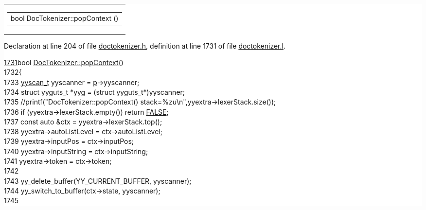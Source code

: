<div class="doxyMemberItem">
<div class="doxyMemberProto">
<table class="doxyMemberLabels">
<tr class="doxyMemberLabels">
<td class="doxyMemberLabelsLeft">
<table class="doxyMemberName">
<tr>
<td class="doxyMemberName">bool DocTokenizer::popContext ()</td>
</tr>
</table>
</td>
</tr>
</table>
</div>
<div class="doxyMemberDoc">



<p>Declaration at line 204 of file <a href="/web-doxygen/docs/api/files/src/doctokenizer-h">doctokenizer.h</a>, definition at line 1731 of file <a href="/web-doxygen/docs/api/files/src/doctokenizer-l">doctokenizer.l</a>.</p>


<div class="doxyProgramListing">

<div class="doxyCodeLine"><span class="doxyLineNumber"><a href="#ae2407880f57f0b80f4f803d369776189">1731</a></span><span class="doxyLineContent"><span class="doxyHighlightKeywordType">bool</span><span class="doxyHighlight"> <a href="#ae2407880f57f0b80f4f803d369776189">DocTokenizer::popContext</a>()</span></span></div>
<div class="doxyCodeLine"><span class="doxyLineNumber">1732</span><span class="doxyLineContent"><span class="doxyHighlight">{</span></span></div>
<div class="doxyCodeLine"><span class="doxyLineNumber">1733</span><span class="doxyLineContent"><span class="doxyHighlight">  <a href="/web-doxygen/docs/api/files/src/code-l/#a9484188abbc459dafcbd4c96425fa70b">yyscan_t</a> yyscanner = <a href="#aede113d286596811d42ad1fab08996e4">p</a>-&gt;yyscanner;</span></span></div>
<div class="doxyCodeLine"><span class="doxyLineNumber">1734</span><span class="doxyLineContent"><span class="doxyHighlight">  </span><span class="doxyHighlightKeyword">struct </span><span class="doxyHighlight">yyguts_t *yyg = (</span><span class="doxyHighlightKeyword">struct </span><span class="doxyHighlight">yyguts_t*)yyscanner;</span></span></div>
<div class="doxyCodeLine"><span class="doxyLineNumber">1735</span><span class="doxyLineContent"><span class="doxyHighlight">  </span><span class="doxyHighlightComment">//printf("DocTokenizer::popContext() stack=%zu\n",yyextra-&gt;lexerStack.size());</span></span></div>
<div class="doxyCodeLine"><span class="doxyLineNumber">1736</span><span class="doxyLineContent"><span class="doxyHighlight">  </span><span class="doxyHighlightKeywordFlow">if</span><span class="doxyHighlight"> (yyextra-&gt;lexerStack.empty()) </span><span class="doxyHighlightKeywordFlow">return</span><span class="doxyHighlight"> <a href="/web-doxygen/docs/api/files/src/qcstring-h/#aa93f0eb578d23995850d61f7d61c55c1">FALSE</a>;</span></span></div>
<div class="doxyCodeLine"><span class="doxyLineNumber">1737</span><span class="doxyLineContent"><span class="doxyHighlight">  </span><span class="doxyHighlightKeyword">const</span><span class="doxyHighlight"> </span><span class="doxyHighlightKeyword">auto</span><span class="doxyHighlight"> &amp;ctx = yyextra-&gt;lexerStack.top();</span></span></div>
<div class="doxyCodeLine"><span class="doxyLineNumber">1738</span><span class="doxyLineContent"><span class="doxyHighlight">  yyextra-&gt;autoListLevel = ctx-&gt;autoListLevel;</span></span></div>
<div class="doxyCodeLine"><span class="doxyLineNumber">1739</span><span class="doxyLineContent"><span class="doxyHighlight">  yyextra-&gt;inputPos      = ctx-&gt;inputPos;</span></span></div>
<div class="doxyCodeLine"><span class="doxyLineNumber">1740</span><span class="doxyLineContent"><span class="doxyHighlight">  yyextra-&gt;inputString   = ctx-&gt;inputString;</span></span></div>
<div class="doxyCodeLine"><span class="doxyLineNumber">1741</span><span class="doxyLineContent"><span class="doxyHighlight">  yyextra-&gt;token         = ctx-&gt;token;</span></span></div>
<div class="doxyCodeLine"><span class="doxyLineNumber">1742</span></div>
<div class="doxyCodeLine"><span class="doxyLineNumber">1743</span><span class="doxyLineContent"><span class="doxyHighlight">  yy_delete_buffer(YY_CURRENT_BUFFER, yyscanner);</span></span></div>
<div class="doxyCodeLine"><span class="doxyLineNumber">1744</span><span class="doxyLineContent"><span class="doxyHighlight">  yy_switch_to_buffer(ctx-&gt;state, yyscanner);</span></span></div>
<div class="doxyCodeLine"><span class="doxyLineNumber">1745</span></div>